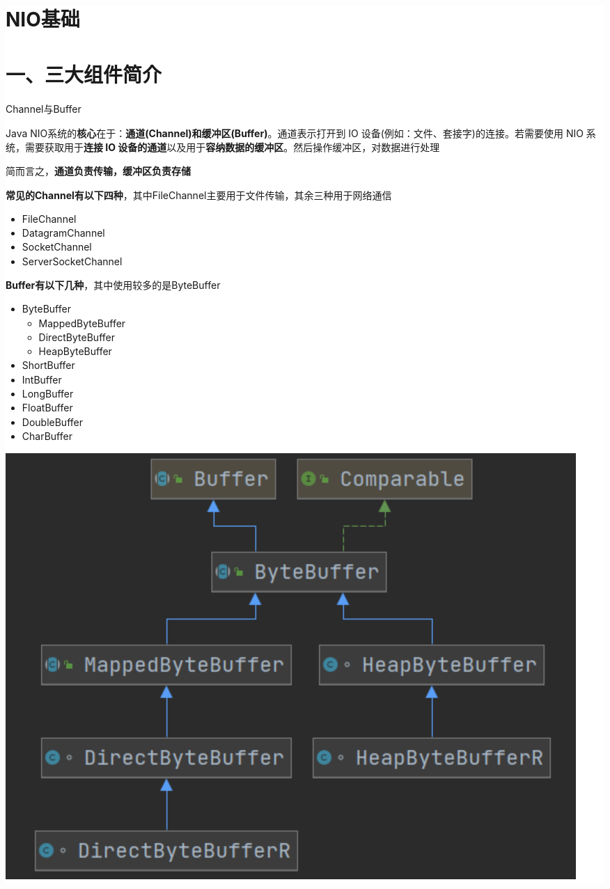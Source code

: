 # NIO基础

# 一、三大组件简介

Channel与Buffer

Java NIO系统的**核心**在于：**通道(Channel)和缓冲区(Buffer)**。通道表示打开到 IO 设备(例如：文件、套接字)的连接。若需要使用 NIO 系统，需要获取用于**连接 IO 设备的通道**以及用于**容纳数据的缓冲区**。然后操作缓冲区，对数据进行处理

简而言之，**通道负责传输，缓冲区负责存储**

**常见的Channel有以下四种**，其中FileChannel主要用于文件传输，其余三种用于网络通信

- FileChannel
- DatagramChannel
- SocketChannel
- ServerSocketChannel

**Buffer有以下几种**，其中使用较多的是ByteBuffer

- ByteBuffer
  - MappedByteBuffer
  - DirectByteBuffer
  - HeapByteBuffer
- ShortBuffer
- IntBuffer
- LongBuffer
- FloatBuffer
- DoubleBuffer
- CharBuffer

![image-20221221163418872](NIO.assets/image-20221221163418872.png)
